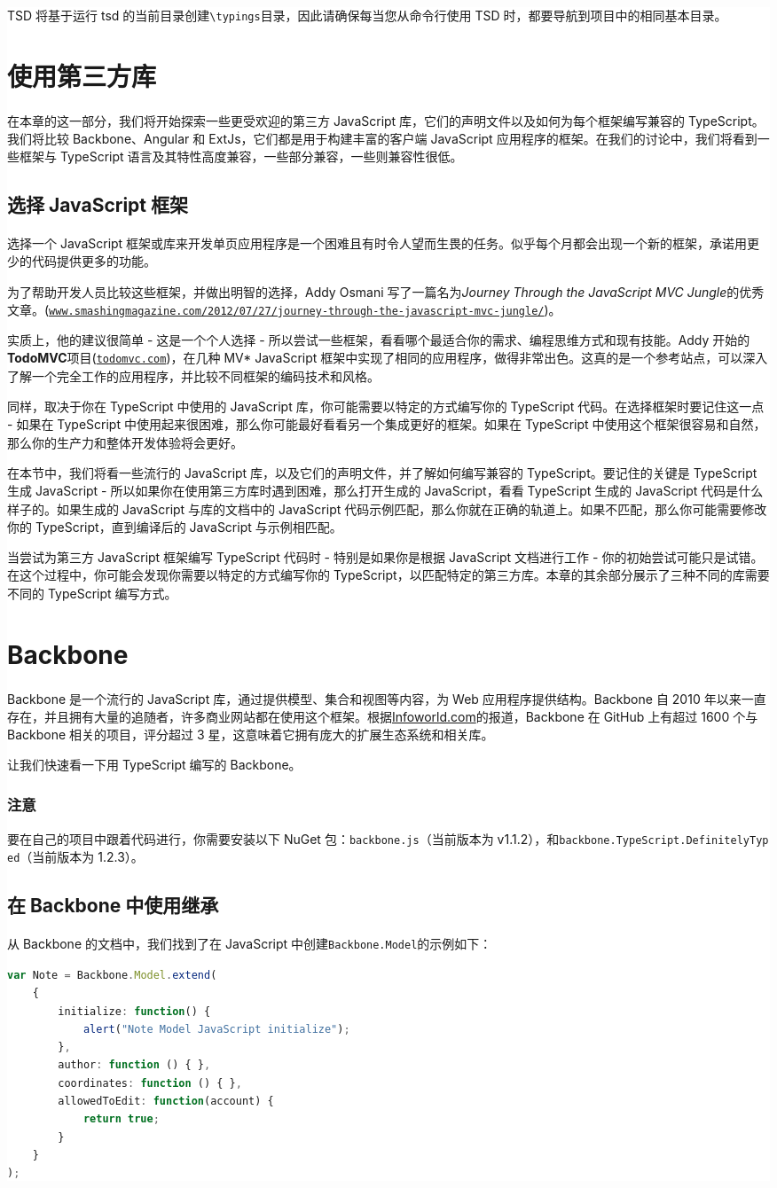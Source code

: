 TSD 将基于运行 tsd 的当前目录创建`\typings`目录，因此请确保每当您从命令行使用 TSD 时，都要导航到项目中的相同基本目录。

# 使用第三方库

在本章的这一部分，我们将开始探索一些更受欢迎的第三方 JavaScript 库，它们的声明文件以及如何为每个框架编写兼容的 TypeScript。我们将比较 Backbone、Angular 和 ExtJs，它们都是用于构建丰富的客户端 JavaScript 应用程序的框架。在我们的讨论中，我们将看到一些框架与 TypeScript 语言及其特性高度兼容，一些部分兼容，一些则兼容性很低。

## 选择 JavaScript 框架

选择一个 JavaScript 框架或库来开发单页应用程序是一个困难且有时令人望而生畏的任务。似乎每个月都会出现一个新的框架，承诺用更少的代码提供更多的功能。

为了帮助开发人员比较这些框架，并做出明智的选择，Addy Osmani 写了一篇名为*Journey Through the JavaScript MVC Jungle*的优秀文章。([`www.smashingmagazine.com/2012/07/27/journey-through-the-javascript-mvc-jungle/`](http://www.smashingmagazine.com/2012/07/27/journey-through-the-javascript-mvc-jungle/))。

实质上，他的建议很简单 - 这是一个个人选择 - 所以尝试一些框架，看看哪个最适合你的需求、编程思维方式和现有技能。Addy 开始的**TodoMVC**项目([`todomvc.com`](http://todomvc.com))，在几种 MV* JavaScript 框架中实现了相同的应用程序，做得非常出色。这真的是一个参考站点，可以深入了解一个完全工作的应用程序，并比较不同框架的编码技术和风格。

同样，取决于你在 TypeScript 中使用的 JavaScript 库，你可能需要以特定的方式编写你的 TypeScript 代码。在选择框架时要记住这一点 - 如果在 TypeScript 中使用起来很困难，那么你可能最好看看另一个集成更好的框架。如果在 TypeScript 中使用这个框架很容易和自然，那么你的生产力和整体开发体验将会更好。

在本节中，我们将看一些流行的 JavaScript 库，以及它们的声明文件，并了解如何编写兼容的 TypeScript。要记住的关键是 TypeScript 生成 JavaScript - 所以如果你在使用第三方库时遇到困难，那么打开生成的 JavaScript，看看 TypeScript 生成的 JavaScript 代码是什么样子的。如果生成的 JavaScript 与库的文档中的 JavaScript 代码示例匹配，那么你就在正确的轨道上。如果不匹配，那么你可能需要修改你的 TypeScript，直到编译后的 JavaScript 与示例相匹配。

当尝试为第三方 JavaScript 框架编写 TypeScript 代码时 - 特别是如果你是根据 JavaScript 文档进行工作 - 你的初始尝试可能只是试错。在这个过程中，你可能会发现你需要以特定的方式编写你的 TypeScript，以匹配特定的第三方库。本章的其余部分展示了三种不同的库需要不同的 TypeScript 编写方式。

# Backbone

Backbone 是一个流行的 JavaScript 库，通过提供模型、集合和视图等内容，为 Web 应用程序提供结构。Backbone 自 2010 年以来一直存在，并且拥有大量的追随者，许多商业网站都在使用这个框架。根据[Infoworld.com](http://Infoworld.com)的报道，Backbone 在 GitHub 上有超过 1600 个与 Backbone 相关的项目，评分超过 3 星，这意味着它拥有庞大的扩展生态系统和相关库。

让我们快速看一下用 TypeScript 编写的 Backbone。

### 注意

要在自己的项目中跟着代码进行，你需要安装以下 NuGet 包：`backbone.js`（当前版本为 v1.1.2），和`backbone.TypeScript.DefinitelyTyped`（当前版本为 1.2.3）。

## 在 Backbone 中使用继承

从 Backbone 的文档中，我们找到了在 JavaScript 中创建`Backbone.Model`的示例如下：

```ts
var Note = Backbone.Model.extend(
    {
        initialize: function() {
            alert("Note Model JavaScript initialize");
        },
        author: function () { },
        coordinates: function () { },
        allowedToEdit: function(account) {
            return true;
        }
    }
);
```
